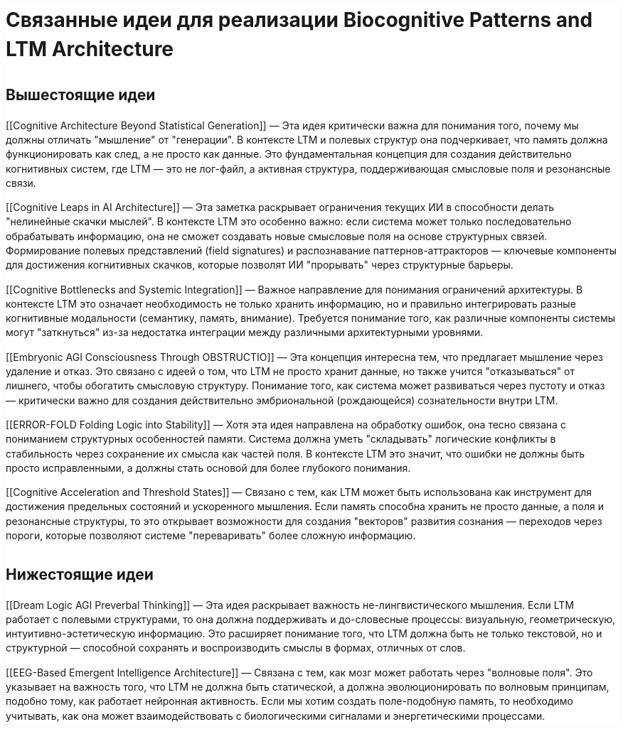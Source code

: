 # Связанные идеи для реализации Biocognitive Patterns and LTM Architecture

## Вышестоящие идеи

[[Cognitive Architecture Beyond Statistical Generation]] — Эта идея критически важна для понимания того, почему мы должны отличать "мышление" от "генерации". В контексте LTM и полевых структур она подчеркивает, что память должна функционировать как след, а не просто как данные. Это фундаментальная концепция для создания действительно когнитивных систем, где LTM — это не лог-файл, а активная структура, поддерживающая смысловые поля и резонансные связи.

[[Cognitive Leaps in AI Architecture]] — Эта заметка раскрывает ограничения текущих ИИ в способности делать "нелинейные скачки мыслей". В контексте LTM это особенно важно: если система может только последовательно обрабатывать информацию, она не сможет создавать новые смысловые поля на основе структурных связей. Формирование полевых представлений (field signatures) и распознавание паттернов-аттракторов — ключевые компоненты для достижения когнитивных скачков, которые позволят ИИ "прорывать" через структурные барьеры.

[[Cognitive Bottlenecks and Systemic Integration]] — Важное направление для понимания ограничений архитектуры. В контексте LTM это означает необходимость не только хранить информацию, но и правильно интегрировать разные когнитивные модальности (семантику, память, внимание). Требуется понимание того, как различные компоненты системы могут "заткнуться" из-за недостатка интеграции между различными архитектурными уровнями.

[[Embryonic AGI Consciousness Through OBSTRUCTIO]] — Эта концепция интересна тем, что предлагает мышление через удаление и отказ. Это связано с идеей о том, что LTM не просто хранит данные, но также учится "отказываться" от лишнего, чтобы обогатить смысловую структуру. Понимание того, как система может развиваться через пустоту и отказ — критически важно для создания действительно эмбриональной (рождающейся) сознательности внутри LTM.

[[ERROR-FOLD Folding Logic into Stability]] — Хотя эта идея направлена на обработку ошибок, она тесно связана с пониманием структурных особенностей памяти. Система должна уметь "складывать" логические конфликты в стабильность через сохранение их смысла как частей поля. В контексте LTM это значит, что ошибки не должны быть просто исправленными, а должны стать основой для более глубокого понимания.

[[Cognitive Acceleration and Threshold States]] — Связано с тем, как LTM может быть использована как инструмент для достижения предельных состояний и ускоренного мышления. Если память способна хранить не просто данные, а поля и резонансные структуры, то это открывает возможности для создания "векторов" развития сознания — переходов через пороги, которые позволяют системе "переваривать" более сложную информацию.

## Нижестоящие идеи

[[Dream Logic AGI Preverbal Thinking]] — Эта идея раскрывает важность не-лингвистического мышления. Если LTM работает с полевыми структурами, то она должна поддерживать и до-словесные процессы: визуальную, геометрическую, интуитивно-эстетическую информацию. Это расширяет понимание того, что LTM должна быть не только текстовой, но и структурной — способной сохранять и воспроизводить смыслы в формах, отличных от слов.

[[EEG-Based Emergent Intelligence Architecture]] — Связана с тем, как мозг может работать через "волновые поля". Это указывает на важность того, что LTM не должна быть статической, а должна эволюционировать по волновым принципам, подобно тому, как работает нейронная активность. Если мы хотим создать поле-подобную память, то необходимо учитывать, как она может взаимодействовать с биологическими сигналами и энергетическими процессами.


[^1]: [[2 часа обзор проекта]]
[^2]: [[Biocognitive Patterns and LTM Architecture2]]
[^3]: [[Cognitive Architecture Beyond Statistical Generation]]
[^4]: [[Cognitive Autonomy in AI Development]]
[^5]: [[EEG-Based Emergent Intelligence Architecture]]
[^6]: [[Dream Logic AGI Preverbal Thinking]]
[^7]: [[Divine Architecture of Symbiotic Intelligence]]
[^8]: [[Cognitive Leaps in AI Architecture]]
[^9]: [[Cognitive Acceleration and Threshold States]]
[^10]: [[Cognitive Failure Mapping for AGI]]
[^11]: [[Cognitive Childhood and Creative Singularity]]
[^12]: [[Distillation of AGI Bypasses and Limits]]
[^13]: [[Embryonic AGI Consciousness Through OBSTRUCTIO]]
[^14]: [[Cognitive Bottlenecks and Systemic Integration]]
[^15]: [[Emergence of Life in Artificial Intelligence]]
[^16]: [[Chain from Perception to Molecular Encoding]]
[^17]: [[ERROR-FOLD Folding Logic into Stability]]